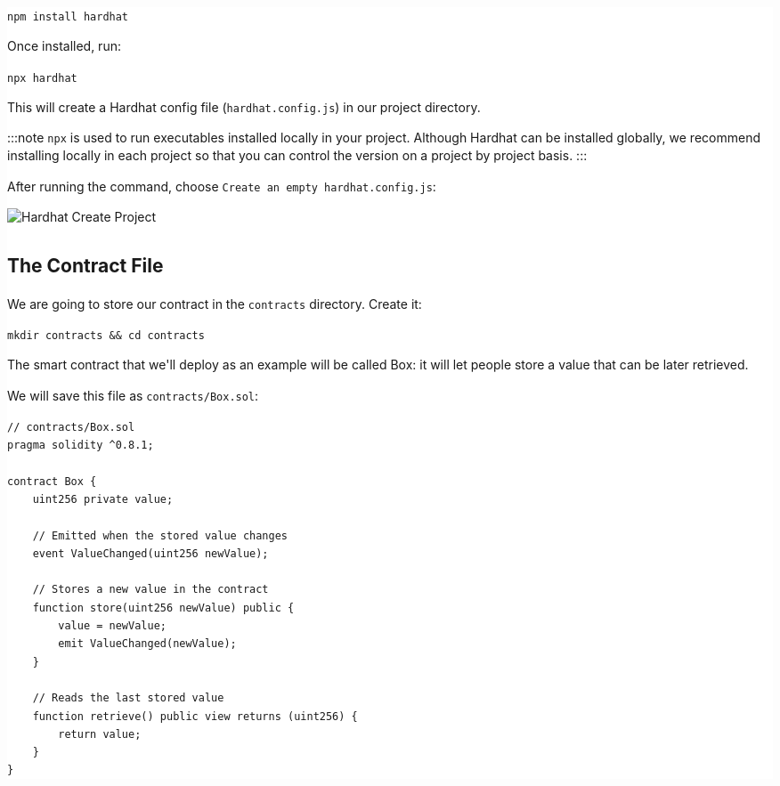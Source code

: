 ```
npm install hardhat
```

Once installed, run:

```
npx hardhat
```

This will create a Hardhat config file (`hardhat.config.js`) in our project directory.

:::note
`npx` is used to run executables installed locally in your project. Although Hardhat can be installed globally, we recommend installing locally in each project so that you can control the version on a project by project basis.
:::

After running the command, choose `Create an empty hardhat.config.js`:

![Hardhat Create Project](/images/hardhat/hardhat-images-1.png)

## The Contract File

We are going to store our contract in the `contracts` directory. Create it:

```
mkdir contracts && cd contracts
```

The smart contract that we'll deploy as an example will be called Box: it will let people store a value that can be later retrieved.

We will save this file as `contracts/Box.sol`:

```solidity
// contracts/Box.sol
pragma solidity ^0.8.1;

contract Box {
    uint256 private value;

    // Emitted when the stored value changes
    event ValueChanged(uint256 newValue);

    // Stores a new value in the contract
    function store(uint256 newValue) public {
        value = newValue;
        emit ValueChanged(newValue);
    }

    // Reads the last stored value
    function retrieve() public view returns (uint256) {
        return value;
    }
}
```
